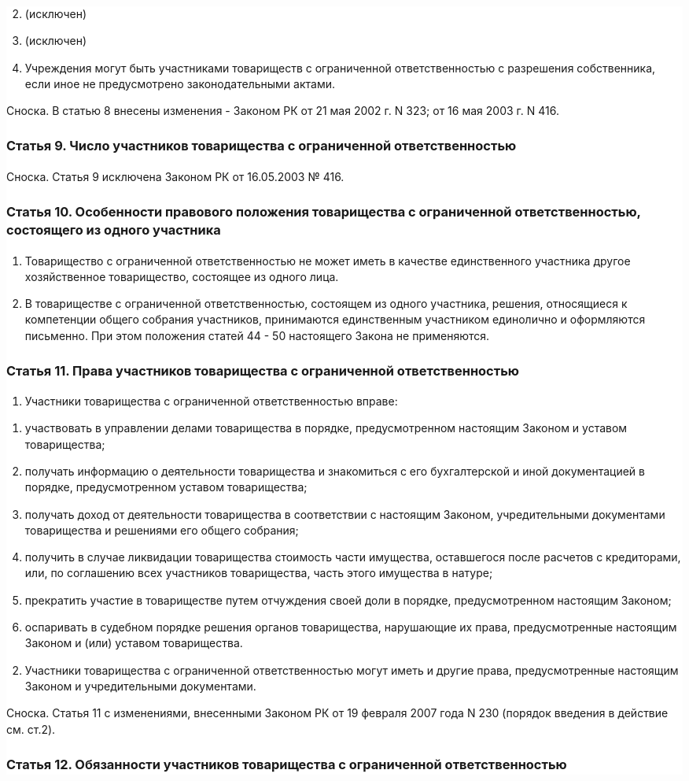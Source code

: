2. (исключен)

3. (исключен)

4. Учреждения могут быть участниками товариществ с ограниченной ответственностью с разрешения собственника, если иное не предусмотрено законодательными актами.

Сноска. В статью 8 внесены изменения - Законом РК от 21 мая 2002 г. N 323; от 16 мая 2003 г. N 416.

### Статья 9. Число участников товарищества с ограниченной ответственностью

Сноска. Статья 9 исключена Законом РК от 16.05.2003 № 416.

### Статья 10. Особенности правового положения товарищества с ограниченной ответственностью, состоящего из одного участника

1. Товарищество с ограниченной ответственностью не может иметь в качестве единственного участника другое хозяйственное товарищество, состоящее из одного лица.

2. В товариществе с ограниченной ответственностью, состоящем из одного участника, решения, относящиеся к компетенции общего собрания участников, принимаются единственным участником единолично и оформляются письменно. При этом положения статей 44 - 50 настоящего Закона не применяются.

### Статья 11. Права участников товарищества с ограниченной ответственностью

1. Участники товарищества с ограниченной ответственностью вправе:

1) участвовать в управлении делами товарищества в порядке, предусмотренном настоящим Законом и уставом товарищества;

2) получать информацию о деятельности товарищества и знакомиться с его бухгалтерской и иной документацией в порядке, предусмотренном уставом товарищества;

3) получать доход от деятельности товарищества в соответствии с настоящим Законом, учредительными документами товарищества и решениями его общего собрания;

4) получить в случае ликвидации товарищества стоимость части имущества, оставшегося после расчетов с кредиторами, или, по соглашению всех участников товарищества, часть этого имущества в натуре;

5) прекратить участие в товариществе путем отчуждения своей доли в порядке, предусмотренном настоящим Законом;

6) оспаривать в судебном порядке решения органов товарищества, нарушающие их права, предусмотренные настоящим Законом и (или) уставом товарищества.

2. Участники товарищества с ограниченной ответственностью могут иметь и другие права, предусмотренные настоящим Законом и учредительными документами.

Сноска. Статья 11 с изменениями, внесенными Законом РК от 19 февраля 2007 года N 230 (порядок введения в действие см. ст.2).

### Статья 12. Обязанности участников товарищества с ограниченной ответственностью
